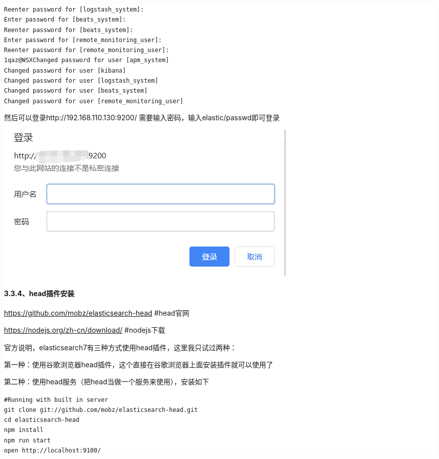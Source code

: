 ```
Reenter password for [logstash_system]: 
Enter password for [beats_system]: 
Reenter password for [beats_system]: 
Enter password for [remote_monitoring_user]: 
Reenter password for [remote_monitoring_user]: 
1qaz@WSXChanged password for user [apm_system]
Changed password for user [kibana]
Changed password for user [logstash_system]
Changed password for user [beats_system]
Changed password for user [remote_monitoring_user]
```

然后可以登录http://192.168.110.130:9200/ 需要输入密码，输入elastic/passwd即可登录

![](ELK实践/1271254-20200624142457817-2135604768.png)

 

 

 

#### 3.3.4、head插件安装

https://github.com/mobz/elasticsearch-head  #head官网

https://nodejs.org/zh-cn/download/ #nodejs下载

官方说明，elasticsearch7有三种方式使用head插件，这里我只试过两种：

第一种：使用谷歌浏览器head插件，这个直接在谷歌浏览器上面安装插件就可以使用了

第二种：使用head服务（把head当做一个服务来使用），安装如下

```
#Running with built in server
git clone git://github.com/mobz/elasticsearch-head.git
cd elasticsearch-head
npm install
npm run start
open http://localhost:9100/
```
